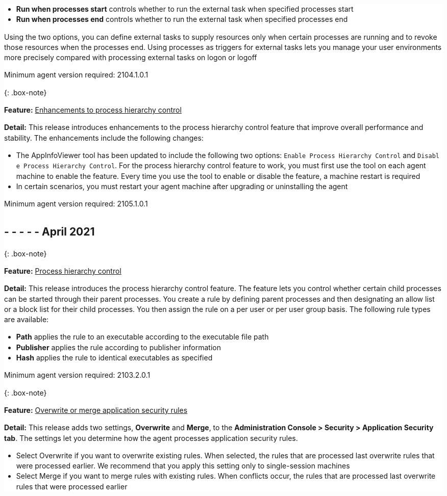 *  **Run when processes start** controls whether to run the external task when specified processes start
*  **Run when processes end** controls whether to run the external task when specified processes end

Using the two options, you can define external tasks to supply resources only when certain processes are running and to revoke those resources when the processes end. Using processes as triggers for external tasks lets you manage your user environments more precisely compared with processing external tasks on logon or logoff

Minimum agent version required: 2104.1.0.1

{: .box-note}

**Feature:** [Enhancements to process hierarchy control](https://docs.citrix.com/en-us/workspace-environment-management/service/using-environment-management/security.html#process-hierarchy-control)

**Detail:** This release introduces enhancements to the process hierarchy control feature that improve overall performance and stability. The enhancements include the following changes:

*  The AppInfoViewer tool has been updated to include the following two options: `Enable Process Hierarchy Control` and `Disable Process Hierarchy Control`. For the process hierarchy control feature to work, you must first use the tool on each agent machine to enable the feature. Every time you use the tool to enable or disable the feature, a machine restart is required
*  In certain scenarios, you must restart your agent machine after upgrading or uninstalling the agent

Minimum agent version required: 2105.1.0.1

## - - - - - April 2021

{: .box-note}

**Feature:** [Process hierarchy control](https://docs.citrix.com/en-us/workspace-environment-management/service/using-environment-management/security.html#process-hierarchy-control)

**Detail:** This release introduces the process hierarchy control feature. The feature lets you control whether certain child processes can be started through their parent processes. You create a rule by defining parent processes and then designating an allow list or a block list for their child processes. You then assign the rule on a per user or per user group basis. The following rule types are available:

*  **Path** applies the rule to an executable according to the executable file path
*  **Publisher** applies the rule according to publisher information
*  **Hash** applies the rule to identical executables as specified

Minimum agent version required: 2103.2.0.1

{: .box-note}

**Feature:** [Overwrite or merge application security rules](https://docs.citrix.com/en-us/workspace-environment-management/service/using-environment-management/security.html#application-security)

**Detail:** This release adds two settings, **Overwrite** and **Merge**, to the **Administration Console > Security > Application Security tab**. The settings let you determine how the agent processes application security rules.

*  Select Overwrite if you want to overwrite existing rules. When selected, the rules that are processed last overwrite rules that were processed earlier. We recommend that you apply this setting only to single-session machines
*  Select Merge if you want to merge rules with existing rules. When conflicts occur, the rules that are processed last overwrite rules that were processed earlier
